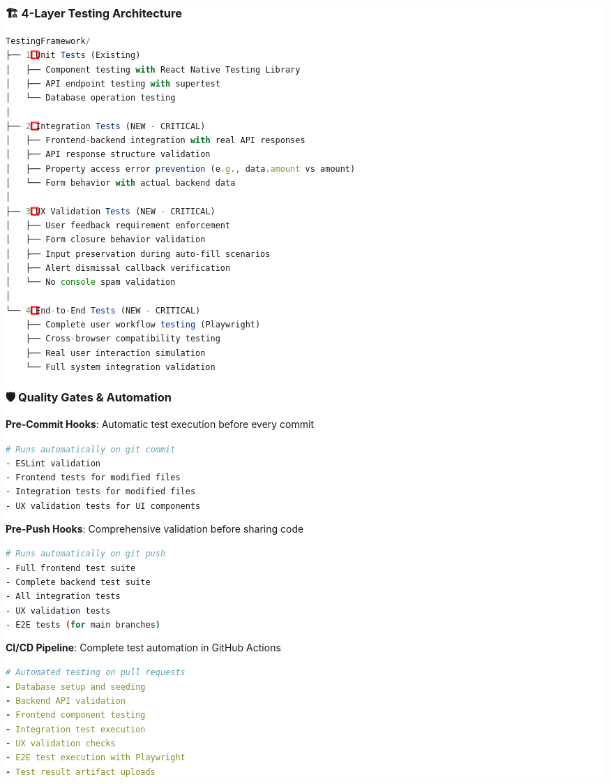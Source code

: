 ### **🏗️ 4-Layer Testing Architecture**

```typescript
TestingFramework/
├── 1️⃣ Unit Tests (Existing)
│   ├── Component testing with React Native Testing Library
│   ├── API endpoint testing with supertest
│   └── Database operation testing
│
├── 2️⃣ Integration Tests (NEW - CRITICAL)
│   ├── Frontend-backend integration with real API responses
│   ├── API response structure validation 
│   ├── Property access error prevention (e.g., data.amount vs amount)
│   └── Form behavior with actual backend data
│
├── 3️⃣ UX Validation Tests (NEW - CRITICAL)
│   ├── User feedback requirement enforcement
│   ├── Form closure behavior validation
│   ├── Input preservation during auto-fill scenarios
│   ├── Alert dismissal callback verification
│   └── No console spam validation
│
└── 4️⃣ End-to-End Tests (NEW - CRITICAL)
    ├── Complete user workflow testing (Playwright)
    ├── Cross-browser compatibility testing
    ├── Real user interaction simulation
    └── Full system integration validation
```

### **🛡️ Quality Gates & Automation**

**Pre-Commit Hooks**: Automatic test execution before every commit
```bash
# Runs automatically on git commit
- ESLint validation
- Frontend tests for modified files
- Integration tests for modified files  
- UX validation tests for UI components
```

**Pre-Push Hooks**: Comprehensive validation before sharing code
```bash
# Runs automatically on git push
- Full frontend test suite
- Complete backend test suite
- All integration tests
- UX validation tests
- E2E tests (for main branches)
```

**CI/CD Pipeline**: Complete test automation in GitHub Actions
```yaml
# Automated testing on pull requests
- Database setup and seeding
- Backend API validation
- Frontend component testing
- Integration test execution
- UX validation checks
- E2E test execution with Playwright
- Test result artifact uploads
```
